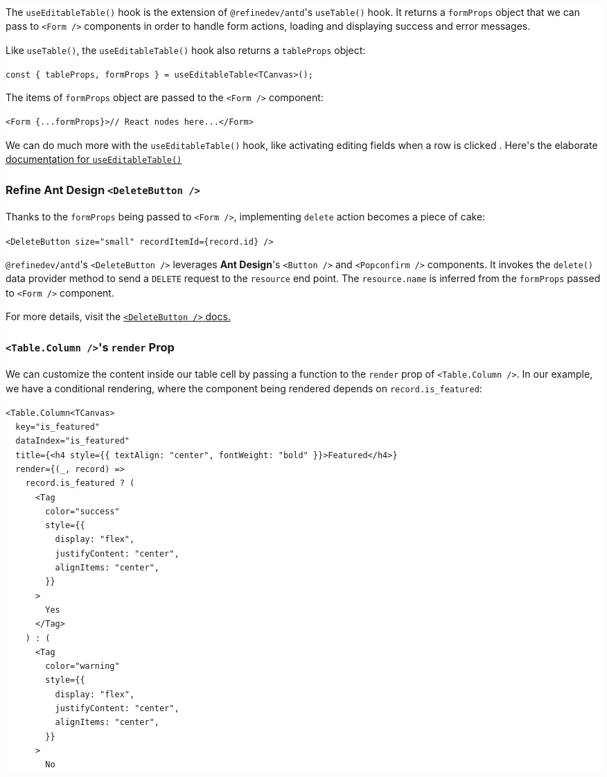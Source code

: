The `useEditableTable()` hook is the extension of `@refinedev/antd`'s `useTable()` hook. It returns a `formProps` object that we can pass to `<Form />` components in order to handle form actions, loading and displaying success and error messages.

Like `useTable()`, the `useEditableTable()` hook also returns a `tableProps` object:

```tsx
const { tableProps, formProps } = useEditableTable<TCanvas>();
```

The items of `formProps` object are passed to the `<Form />` component:

```tsx
<Form {...formProps}>// React nodes here...</Form>
```

We can do much more with the `useEditableTable()` hook, like activating editing fields when a row is clicked . Here's the elaborate [documentation for `useEditableTable()`](https://refine.dev/docs/api-reference/antd/hooks/table/useEditableTable/)

### Refine Ant Design `<DeleteButton />`

Thanks to the `formProps` being passed to `<Form />`, implementing `delete` action becomes a piece of cake:

```tsx
<DeleteButton size="small" recordItemId={record.id} />
```

`@refinedev/antd`'s `<DeleteButton />` leverages **Ant Design**'s `<Button />` and `<Popconfirm />` components. It invokes the `delete()` data provider method to send a `DELETE` request to the `resource` end point. The `resource.name` is inferred from the `formProps` passed to `<Form />` component.

For more details, visit the [`<DeleteButton />` docs.](https://refine.dev/docs/api-reference/antd/components/buttons/delete-button/)

### `<Table.Column />`'s `render` Prop

We can customize the content inside our table cell by passing a function to the `render` prop of `<Table.Column />`. In our example, we have a conditional rendering, where the component being rendered depends on `record.is_featured`:

```tsx
<Table.Column<TCanvas>
  key="is_featured"
  dataIndex="is_featured"
  title={<h4 style={{ textAlign: "center", fontWeight: "bold" }}>Featured</h4>}
  render={(_, record) =>
    record.is_featured ? (
      <Tag
        color="success"
        style={{
          display: "flex",
          justifyContent: "center",
          alignItems: "center",
        }}
      >
        Yes
      </Tag>
    ) : (
      <Tag
        color="warning"
        style={{
          display: "flex",
          justifyContent: "center",
          alignItems: "center",
        }}
      >
        No
```
